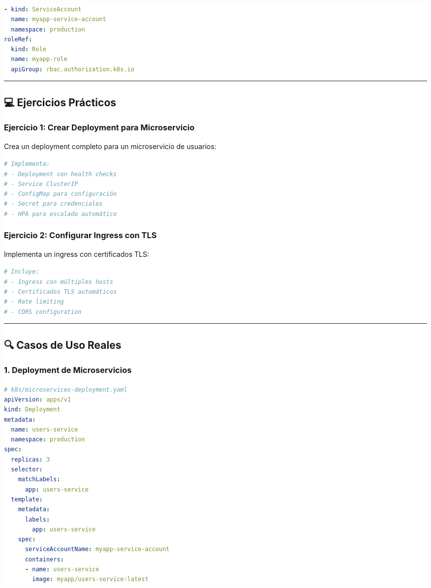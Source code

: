 ```yaml
- kind: ServiceAccount
  name: myapp-service-account
  namespace: production
roleRef:
  kind: Role
  name: myapp-role
  apiGroup: rbac.authorization.k8s.io
```

---

## 💻 Ejercicios Prácticos

### Ejercicio 1: Crear Deployment para Microservicio

Crea un deployment completo para un microservicio de usuarios:

```yaml
# Implementa:
# - Deployment con health checks
# - Service ClusterIP
# - ConfigMap para configuración
# - Secret para credenciales
# - HPA para escalado automático
```

### Ejercicio 2: Configurar Ingress con TLS

Implementa un ingress con certificados TLS:

```yaml
# Incluye:
# - Ingress con múltiples hosts
# - Certificados TLS automáticos
# - Rate limiting
# - CORS configuration
```

---

## 🔍 Casos de Uso Reales

### 1. Deployment de Microservicios

```yaml
# k8s/microservices-deployment.yaml
apiVersion: apps/v1
kind: Deployment
metadata:
  name: users-service
  namespace: production
spec:
  replicas: 3
  selector:
    matchLabels:
      app: users-service
  template:
    metadata:
      labels:
        app: users-service
    spec:
      serviceAccountName: myapp-service-account
      containers:
      - name: users-service
        image: myapp/users-service:latest
```